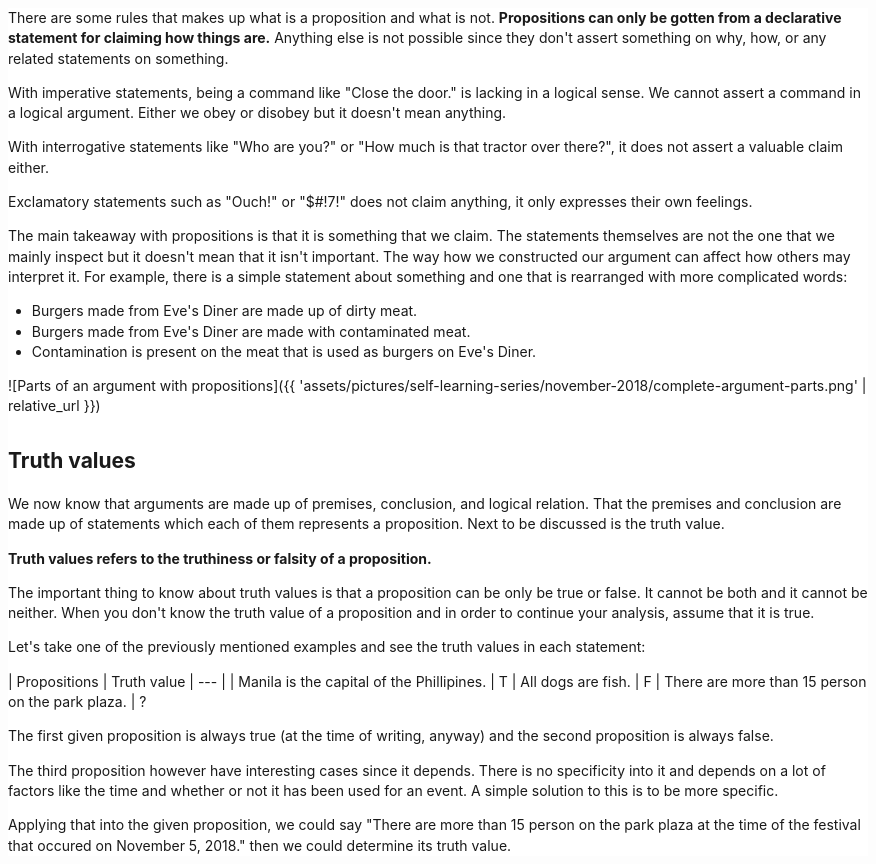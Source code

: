 There are some rules that makes up what is a proposition and what is not. **Propositions can only be gotten from a declarative statement for claiming how things are.** Anything else is not possible since they don't assert something on why, how, or any related statements on something. 

With imperative statements, being a command like "Close the door." is lacking in a logical sense. We cannot assert a command in a logical argument. Either we obey or disobey but it doesn't mean anything.

With interrogative statements like "Who are you?" or "How much is that tractor over there?", it does not assert a valuable claim either.

Exclamatory statements such as "Ouch!" or "$#!7!" does not claim anything, it only expresses their own feelings.

The main takeaway with propositions is that it is something that we claim. The statements themselves are not the one that we mainly inspect but it doesn't mean that it isn't important. The way how we constructed our argument can affect how others may interpret it. For example, there is a simple statement about something and one that is rearranged with more complicated words:

- Burgers made from Eve's Diner are made up of dirty meat.
- Burgers made from Eve's Diner are made with contaminated meat.
- Contamination is present on the meat that is used as burgers on Eve's Diner.

![Parts of an argument with propositions]({{ 'assets/pictures/self-learning-series/november-2018/complete-argument-parts.png' | relative_url }})

## Truth values
We now know that arguments are made up of premises, conclusion, and logical relation. That the premises and conclusion are made up of statements which each of them represents a proposition. Next to be discussed is the truth value.

**Truth values refers to the truthiness or falsity of a proposition.**

The important thing to know about truth values is that a proposition can be only be true or false. It cannot be both and it cannot be neither. When you don't know the truth value of a proposition and in order to continue your analysis, assume that it is true.

Let's take one of the previously mentioned examples and see the truth values in each statement:

| Propositions                                              | Truth value
|               ---                                         |
| Manila is the capital of the Phillipines.                 | T
| All dogs are fish.                                        | F
| There are more than 15 person on the park plaza.          | ?

The first given proposition is always true (at the time of writing, anyway) and the second proposition is always false. 

The third proposition however have interesting cases since it depends. There is no specificity into it and depends on a lot of factors like the time and whether or not it has been used for an event. A simple solution to this is to be more specific.

Applying that into the given proposition, we could say "There are more than 15 person on the park plaza at the time of the festival that occured on November 5, 2018." then we could determine its truth value.
